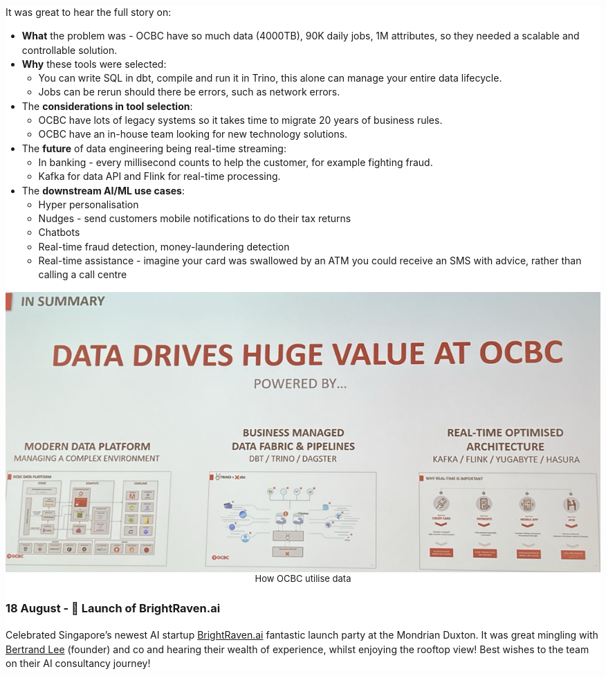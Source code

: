 It was great to hear the full story on:

* **What** the problem was - OCBC have so much data (4000TB), 90K daily jobs, 1M attributes, so they needed a scalable and controllable solution.
* **Why** these tools were selected:
  * You can write SQL in dbt, compile and run it in Trino, this alone can manage your entire data lifecycle.
  * Jobs can be rerun should there be errors, such as network errors.
* The **considerations in tool selection**:
  * OCBC have lots of legacy systems so it takes time to migrate 20 years of business rules.
  * OCBC have an in-house team looking for new technology solutions.
* The **future** of data engineering being real-time streaming:
  * In banking - every millisecond counts to help the customer, for example fighting fraud.
  * Kafka for data API and Flink for real-time processing.
* The **downstream AI/ML use cases**:
  * Hyper personalisation
  * Nudges - send customers mobile notifications to do their tax returns
  * Chatbots
  * Real-time fraud detection, money-laundering detection
  * Real-time assistance - imagine your card was swallowed by an ATM you could receive an SMS with advice, rather than calling a call centre

![OCBC Data Engineering](/images/blog/2023-08_OCBC.jpeg)
<p style="text-align: center;font-size:13px; margin-top: -20px;">How OCBC utilise data</p>

### 18 August - 🦅 Launch of BrightRaven.ai

Celebrated Singapore’s newest AI startup [BrightRaven.ai](https://brightraven.ai/) fantastic launch party at the Mondrian Duxton. It was great mingling with [Bertrand Lee](https://www.linkedin.com/in/bertrandlee/) (founder) and co and hearing their wealth of experience, whilst enjoying the rooftop view! Best wishes to the team on their AI consultancy journey!
